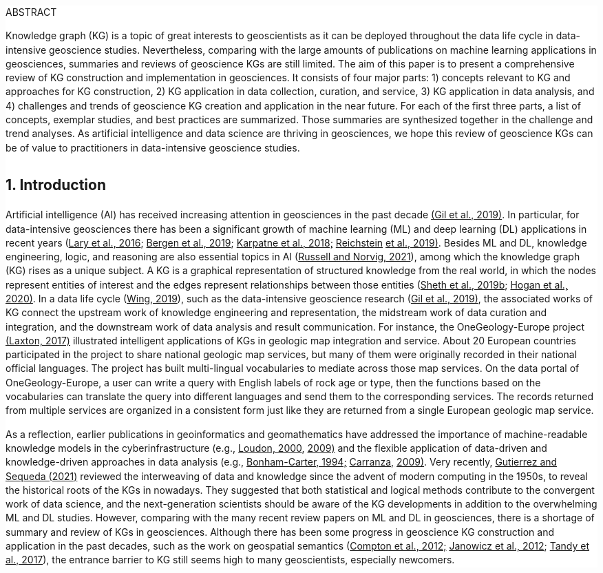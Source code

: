 ABSTRACT

Knowledge graph (KG) is a topic of great interests to geoscientists as it can be deployed throughout the data life cycle in data-intensive geoscience studies. Nevertheless, comparing with the large amounts of publications on machine learning applications in geosciences, summaries and reviews of geoscience KGs are still limited. The aim of this paper is to present a comprehensive review of KG construction and implementation in geosciences. It consists of four major parts: 1) concepts relevant to KG and approaches for KG construction, 2) KG application in data collection, curation, and service, 3) KG application in data analysis, and 4) challenges and trends of geoscience KG creation and application in the near future. For each of the first three parts, a list of concepts, exemplar studies, and best practices are summarized. Those summaries are synthesized together in the challenge and trend analyses. As artificial intelligence and data science are thriving in geosciences, we hope this review of geoscience KGs can be of value to practitioners in data-intensive geoscience studies.

## 1. Introduction

Artificial intelligence (AI) has received increasing attention in geosciences in the past decade [\(Gil et al., 2019\)](#page-12-0). In particular, for data-intensive geosciences there has been a significant growth of machine learning (ML) and deep learning (DL) applications in recent years ([Lary et al., 2016](#page-12-0); [Bergen et al., 2019](#page-11-0); [Karpatne et al., 2018;](#page-12-0) [Reichstein](#page-13-0) [et al., 2019\)](#page-13-0). Besides ML and DL, knowledge engineering, logic, and reasoning are also essential topics in AI ([Russell and Norvig, 2021](#page-13-0)), among which the knowledge graph (KG) rises as a unique subject. A KG is a graphical representation of structured knowledge from the real world, in which the nodes represent entities of interest and the edges represent relationships between those entities ([Sheth et al., 2019b](#page-13-0); [Hogan et al., 2020\)](#page-12-0). In a data life cycle ([Wing, 2019](#page-14-0)), such as the data-intensive geoscience research ([Gil et al., 2019\)](#page-12-0), the associated works of KG connect the upstream work of knowledge engineering and representation, the midstream work of data curation and integration, and the downstream work of data analysis and result communication. For instance, the OneGeology-Europe project [\(Laxton, 2017\)](#page-12-0) illustrated intelligent applications of KGs in geologic map integration and service. About 20 European countries participated in the project to share national geologic map services, but many of them were originally recorded in their national official languages. The project has built multi-lingual vocabularies to mediate across those map services. On the data portal of OneGeology-Europe, a user can write a query with English labels of rock age or type, then the functions based on the vocabularies can translate the query into different languages and send them to the corresponding services. The records returned from multiple services are organized in a consistent form just like they are returned from a single European geologic map service.

As a reflection, earlier publications in geoinformatics and geomathematics have addressed the importance of machine-readable knowledge models in the cyberinfrastructure (e.g., [Loudon, 2000](#page-12-0), [2009\)](#page-13-0) and the flexible application of data-driven and knowledge-driven approaches in data analysis (e.g., [Bonham-Carter, 1994;](#page-11-0) [Carranza,](#page-11-0) [2009\)](#page-11-0). Very recently, [Gutierrez and Sequeda \(2021\)](#page-12-0) reviewed the interweaving of data and knowledge since the advent of modern computing in the 1950s, to reveal the historical roots of the KGs in nowadays. They suggested that both statistical and logical methods contribute to the convergent work of data science, and the next-generation scientists should be aware of the KG developments in addition to the overwhelming ML and DL studies. However, comparing with the many recent review papers on ML and DL in geosciences, there is a shortage of summary and review of KGs in geosciences. Although there has been some progress in geoscience KG construction and application in the past decades, such as the work on geospatial semantics ([Compton et al., 2012;](#page-11-0) [Janowicz et al., 2012](#page-12-0); [Tandy et al., 2017](#page-14-0)), the entrance barrier to KG still seems high to many geoscientists, especially newcomers.
